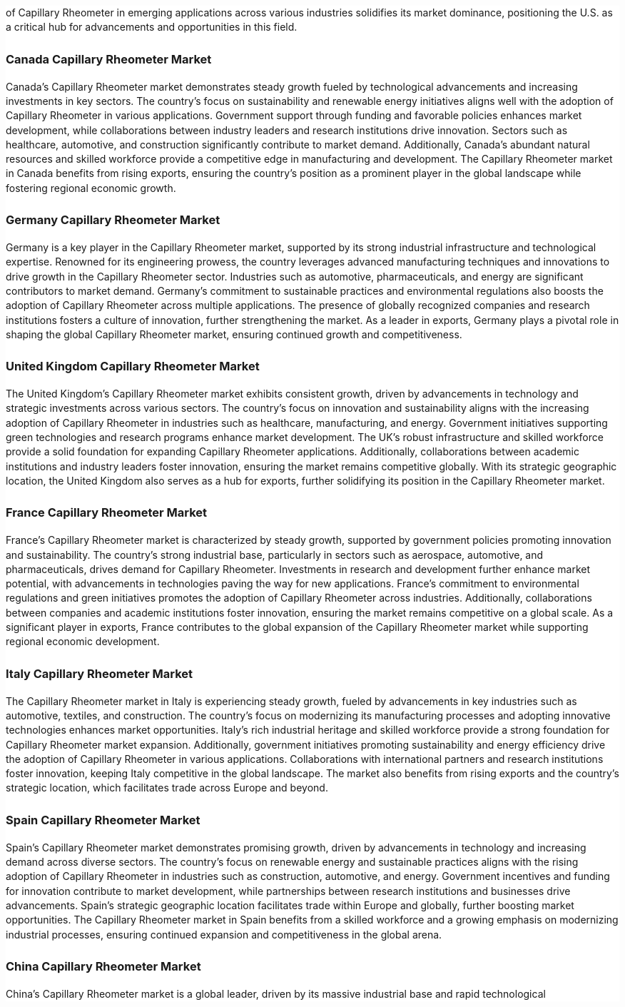 of Capillary Rheometer in emerging applications across various industries solidifies its market dominance, positioning the U.S. as a critical hub for advancements and opportunities in this field.</p><h3>Canada Capillary Rheometer Market</h3><p>Canada&rsquo;s Capillary Rheometer market demonstrates steady growth fueled by technological advancements and increasing investments in key sectors. The country&rsquo;s focus on sustainability and renewable energy initiatives aligns well with the adoption of Capillary Rheometer in various applications. Government support through funding and favorable policies enhances market development, while collaborations between industry leaders and research institutions drive innovation. Sectors such as healthcare, automotive, and construction significantly contribute to market demand. Additionally, Canada&rsquo;s abundant natural resources and skilled workforce provide a competitive edge in manufacturing and development. The Capillary Rheometer market in Canada benefits from rising exports, ensuring the country&rsquo;s position as a prominent player in the global landscape while fostering regional economic growth.</p><h3>Germany Capillary Rheometer Market</h3><p>Germany is a key player in the Capillary Rheometer market, supported by its strong industrial infrastructure and technological expertise. Renowned for its engineering prowess, the country leverages advanced manufacturing techniques and innovations to drive growth in the Capillary Rheometer sector. Industries such as automotive, pharmaceuticals, and energy are significant contributors to market demand. Germany&rsquo;s commitment to sustainable practices and environmental regulations also boosts the adoption of Capillary Rheometer across multiple applications. The presence of globally recognized companies and research institutions fosters a culture of innovation, further strengthening the market. As a leader in exports, Germany plays a pivotal role in shaping the global Capillary Rheometer market, ensuring continued growth and competitiveness.</p><h3>United Kingdom Capillary Rheometer Market</h3><p>The United Kingdom&rsquo;s Capillary Rheometer market exhibits consistent growth, driven by advancements in technology and strategic investments across various sectors. The country&rsquo;s focus on innovation and sustainability aligns with the increasing adoption of Capillary Rheometer in industries such as healthcare, manufacturing, and energy. Government initiatives supporting green technologies and research programs enhance market development. The UK&rsquo;s robust infrastructure and skilled workforce provide a solid foundation for expanding Capillary Rheometer applications. Additionally, collaborations between academic institutions and industry leaders foster innovation, ensuring the market remains competitive globally. With its strategic geographic location, the United Kingdom also serves as a hub for exports, further solidifying its position in the Capillary Rheometer market.</p><h3>France Capillary Rheometer Market</h3><p>France&rsquo;s Capillary Rheometer market is characterized by steady growth, supported by government policies promoting innovation and sustainability. The country&rsquo;s strong industrial base, particularly in sectors such as aerospace, automotive, and pharmaceuticals, drives demand for Capillary Rheometer. Investments in research and development further enhance market potential, with advancements in technologies paving the way for new applications. France&rsquo;s commitment to environmental regulations and green initiatives promotes the adoption of Capillary Rheometer across industries. Additionally, collaborations between companies and academic institutions foster innovation, ensuring the market remains competitive on a global scale. As a significant player in exports, France contributes to the global expansion of the Capillary Rheometer market while supporting regional economic development.</p><h3>Italy Capillary Rheometer Market</h3><p>The Capillary Rheometer market in Italy is experiencing steady growth, fueled by advancements in key industries such as automotive, textiles, and construction. The country&rsquo;s focus on modernizing its manufacturing processes and adopting innovative technologies enhances market opportunities. Italy&rsquo;s rich industrial heritage and skilled workforce provide a strong foundation for Capillary Rheometer market expansion. Additionally, government initiatives promoting sustainability and energy efficiency drive the adoption of Capillary Rheometer in various applications. Collaborations with international partners and research institutions foster innovation, keeping Italy competitive in the global landscape. The market also benefits from rising exports and the country&rsquo;s strategic location, which facilitates trade across Europe and beyond.</p><h3>Spain Capillary Rheometer Market</h3><p>Spain&rsquo;s Capillary Rheometer market demonstrates promising growth, driven by advancements in technology and increasing demand across diverse sectors. The country&rsquo;s focus on renewable energy and sustainable practices aligns with the rising adoption of Capillary Rheometer in industries such as construction, automotive, and energy. Government incentives and funding for innovation contribute to market development, while partnerships between research institutions and businesses drive advancements. Spain&rsquo;s strategic geographic location facilitates trade within Europe and globally, further boosting market opportunities. The Capillary Rheometer market in Spain benefits from a skilled workforce and a growing emphasis on modernizing industrial processes, ensuring continued expansion and competitiveness in the global arena.</p><h3>China Capillary Rheometer Market</h3><p>China&rsquo;s Capillary Rheometer market is a global leader, driven by its massive industrial base and rapid technological